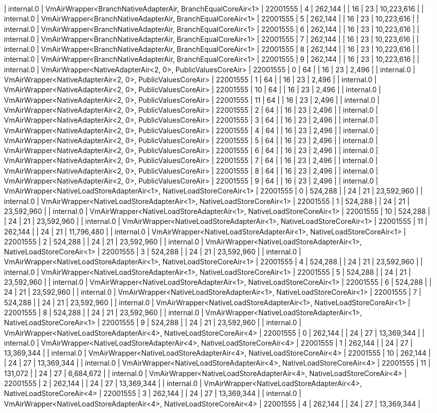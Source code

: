 | internal.0 | VmAirWrapper<BranchNativeAdapterAir, BranchEqualCoreAir<1> | 22001555 | 4 | 262,144 |  | 16 | 23 | 10,223,616 | 
| internal.0 | VmAirWrapper<BranchNativeAdapterAir, BranchEqualCoreAir<1> | 22001555 | 5 | 262,144 |  | 16 | 23 | 10,223,616 | 
| internal.0 | VmAirWrapper<BranchNativeAdapterAir, BranchEqualCoreAir<1> | 22001555 | 6 | 262,144 |  | 16 | 23 | 10,223,616 | 
| internal.0 | VmAirWrapper<BranchNativeAdapterAir, BranchEqualCoreAir<1> | 22001555 | 7 | 262,144 |  | 16 | 23 | 10,223,616 | 
| internal.0 | VmAirWrapper<BranchNativeAdapterAir, BranchEqualCoreAir<1> | 22001555 | 8 | 262,144 |  | 16 | 23 | 10,223,616 | 
| internal.0 | VmAirWrapper<BranchNativeAdapterAir, BranchEqualCoreAir<1> | 22001555 | 9 | 262,144 |  | 16 | 23 | 10,223,616 | 
| internal.0 | VmAirWrapper<NativeAdapterAir<2, 0>, PublicValuesCoreAir> | 22001555 | 0 | 64 |  | 16 | 23 | 2,496 | 
| internal.0 | VmAirWrapper<NativeAdapterAir<2, 0>, PublicValuesCoreAir> | 22001555 | 1 | 64 |  | 16 | 23 | 2,496 | 
| internal.0 | VmAirWrapper<NativeAdapterAir<2, 0>, PublicValuesCoreAir> | 22001555 | 10 | 64 |  | 16 | 23 | 2,496 | 
| internal.0 | VmAirWrapper<NativeAdapterAir<2, 0>, PublicValuesCoreAir> | 22001555 | 11 | 64 |  | 16 | 23 | 2,496 | 
| internal.0 | VmAirWrapper<NativeAdapterAir<2, 0>, PublicValuesCoreAir> | 22001555 | 2 | 64 |  | 16 | 23 | 2,496 | 
| internal.0 | VmAirWrapper<NativeAdapterAir<2, 0>, PublicValuesCoreAir> | 22001555 | 3 | 64 |  | 16 | 23 | 2,496 | 
| internal.0 | VmAirWrapper<NativeAdapterAir<2, 0>, PublicValuesCoreAir> | 22001555 | 4 | 64 |  | 16 | 23 | 2,496 | 
| internal.0 | VmAirWrapper<NativeAdapterAir<2, 0>, PublicValuesCoreAir> | 22001555 | 5 | 64 |  | 16 | 23 | 2,496 | 
| internal.0 | VmAirWrapper<NativeAdapterAir<2, 0>, PublicValuesCoreAir> | 22001555 | 6 | 64 |  | 16 | 23 | 2,496 | 
| internal.0 | VmAirWrapper<NativeAdapterAir<2, 0>, PublicValuesCoreAir> | 22001555 | 7 | 64 |  | 16 | 23 | 2,496 | 
| internal.0 | VmAirWrapper<NativeAdapterAir<2, 0>, PublicValuesCoreAir> | 22001555 | 8 | 64 |  | 16 | 23 | 2,496 | 
| internal.0 | VmAirWrapper<NativeAdapterAir<2, 0>, PublicValuesCoreAir> | 22001555 | 9 | 64 |  | 16 | 23 | 2,496 | 
| internal.0 | VmAirWrapper<NativeLoadStoreAdapterAir<1>, NativeLoadStoreCoreAir<1> | 22001555 | 0 | 524,288 |  | 24 | 21 | 23,592,960 | 
| internal.0 | VmAirWrapper<NativeLoadStoreAdapterAir<1>, NativeLoadStoreCoreAir<1> | 22001555 | 1 | 524,288 |  | 24 | 21 | 23,592,960 | 
| internal.0 | VmAirWrapper<NativeLoadStoreAdapterAir<1>, NativeLoadStoreCoreAir<1> | 22001555 | 10 | 524,288 |  | 24 | 21 | 23,592,960 | 
| internal.0 | VmAirWrapper<NativeLoadStoreAdapterAir<1>, NativeLoadStoreCoreAir<1> | 22001555 | 11 | 262,144 |  | 24 | 21 | 11,796,480 | 
| internal.0 | VmAirWrapper<NativeLoadStoreAdapterAir<1>, NativeLoadStoreCoreAir<1> | 22001555 | 2 | 524,288 |  | 24 | 21 | 23,592,960 | 
| internal.0 | VmAirWrapper<NativeLoadStoreAdapterAir<1>, NativeLoadStoreCoreAir<1> | 22001555 | 3 | 524,288 |  | 24 | 21 | 23,592,960 | 
| internal.0 | VmAirWrapper<NativeLoadStoreAdapterAir<1>, NativeLoadStoreCoreAir<1> | 22001555 | 4 | 524,288 |  | 24 | 21 | 23,592,960 | 
| internal.0 | VmAirWrapper<NativeLoadStoreAdapterAir<1>, NativeLoadStoreCoreAir<1> | 22001555 | 5 | 524,288 |  | 24 | 21 | 23,592,960 | 
| internal.0 | VmAirWrapper<NativeLoadStoreAdapterAir<1>, NativeLoadStoreCoreAir<1> | 22001555 | 6 | 524,288 |  | 24 | 21 | 23,592,960 | 
| internal.0 | VmAirWrapper<NativeLoadStoreAdapterAir<1>, NativeLoadStoreCoreAir<1> | 22001555 | 7 | 524,288 |  | 24 | 21 | 23,592,960 | 
| internal.0 | VmAirWrapper<NativeLoadStoreAdapterAir<1>, NativeLoadStoreCoreAir<1> | 22001555 | 8 | 524,288 |  | 24 | 21 | 23,592,960 | 
| internal.0 | VmAirWrapper<NativeLoadStoreAdapterAir<1>, NativeLoadStoreCoreAir<1> | 22001555 | 9 | 524,288 |  | 24 | 21 | 23,592,960 | 
| internal.0 | VmAirWrapper<NativeLoadStoreAdapterAir<4>, NativeLoadStoreCoreAir<4> | 22001555 | 0 | 262,144 |  | 24 | 27 | 13,369,344 | 
| internal.0 | VmAirWrapper<NativeLoadStoreAdapterAir<4>, NativeLoadStoreCoreAir<4> | 22001555 | 1 | 262,144 |  | 24 | 27 | 13,369,344 | 
| internal.0 | VmAirWrapper<NativeLoadStoreAdapterAir<4>, NativeLoadStoreCoreAir<4> | 22001555 | 10 | 262,144 |  | 24 | 27 | 13,369,344 | 
| internal.0 | VmAirWrapper<NativeLoadStoreAdapterAir<4>, NativeLoadStoreCoreAir<4> | 22001555 | 11 | 131,072 |  | 24 | 27 | 6,684,672 | 
| internal.0 | VmAirWrapper<NativeLoadStoreAdapterAir<4>, NativeLoadStoreCoreAir<4> | 22001555 | 2 | 262,144 |  | 24 | 27 | 13,369,344 | 
| internal.0 | VmAirWrapper<NativeLoadStoreAdapterAir<4>, NativeLoadStoreCoreAir<4> | 22001555 | 3 | 262,144 |  | 24 | 27 | 13,369,344 | 
| internal.0 | VmAirWrapper<NativeLoadStoreAdapterAir<4>, NativeLoadStoreCoreAir<4> | 22001555 | 4 | 262,144 |  | 24 | 27 | 13,369,344 | 